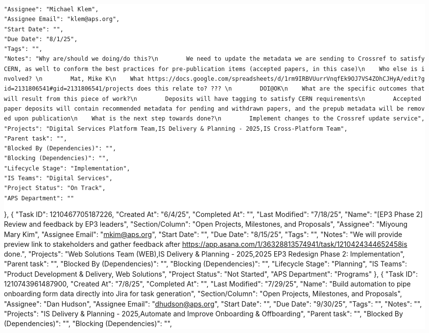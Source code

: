     "Assignee": "Michael Klem",
    "Assignee Email": "klem@aps.org",
    "Start Date": "",
    "Due Date": "8/1/25",
    "Tags": "",
    "Notes": "Why are/should we doing/do this?\n        We need to update the metadata we are sending to Crossref to satisfy CERN, as well to conform the best practices for pre-publication items (accepted papers, in this case)\n    Who else is involved? \n        Mat, Mike K\n    What https://docs.google.com/spreadsheets/d/1rm9IRBVUurrVnqfEk9OJ7VS4ZOhCJHyA/edit?gid=2131806541#gid=2131806541/projects does this relate to? ??? \n        DOI@OK\n    What are the specific outcomes that will result from this piece of work?\n        Deposits will have tagging to satisfy CERN requirements\n        Accepted paper deposits will contain recommended metadata for pending and withdrawn papers, and the prepub metadata will be removed upon publication\n    What is the next step towards done?\n        Implement changes to the Crossref update service",
    "Projects": "Digital Services Platform Team,IS Delivery & Planning - 2025,IS Cross-Platform Team",
    "Parent task": "",
    "Blocked By (Dependencies)": "",
    "Blocking (Dependencies)": "",
    "Lifecycle Stage": "Implementation",
    "IS Teams": "Digital Services",
    "Project Status": "On Track",
    "APS Department": ""
  },
  {
    "Task ID": 1210467705187226,
    "Created At": "6/4/25",
    "Completed At": "",
    "Last Modified": "7/18/25",
    "Name": "[EP3 Phase 2] Review and feedback by EP3 leaders",
    "Section/Column": "Open Projects, Milestones, and Proposals",
    "Assignee": "Miyoung Mary Kim",
    "Assignee Email": "mkim@aps.org",
    "Start Date": "",
    "Due Date": "8/15/25",
    "Tags": "",
    "Notes": "We will provide preview link to stakeholders and gather feedback after https://app.asana.com/1/36328813574941/task/1210424344652458is done.",
    "Projects": "Web Solutions Team (WEB),IS Delivery & Planning - 2025,2025 EP3 Redesign Phase 2: Implementation",
    "Parent task": "",
    "Blocked By (Dependencies)": "",
    "Blocking (Dependencies)": "",
    "Lifecycle Stage": "Planning",
    "IS Teams": "Product Development & Delivery, Web Solutions",
    "Project Status": "Not Started",
    "APS Department": "Programs"
  },
  {
    "Task ID": 1210743961487900,
    "Created At": "7/8/25",
    "Completed At": "",
    "Last Modified": "7/29/25",
    "Name": "Build automation to pipe onboarding form data directly into Jira for task generation",
    "Section/Column": "Open Projects, Milestones, and Proposals",
    "Assignee": "Dan Hudson",
    "Assignee Email": "dhudson@aps.org",
    "Start Date": "",
    "Due Date": "9/30/25",
    "Tags": "",
    "Notes": "",
    "Projects": "IS Delivery & Planning - 2025,Automate and Improve Onboarding & Offboarding",
    "Parent task": "",
    "Blocked By (Dependencies)": "",
    "Blocking (Dependencies)": "",